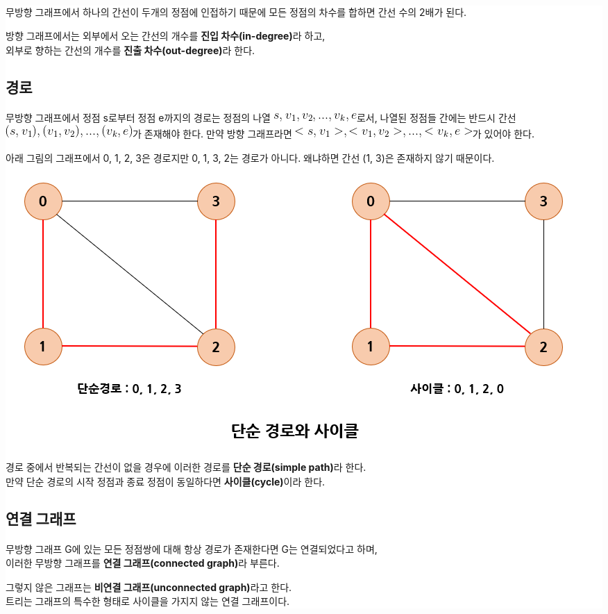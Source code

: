 무방향 그래프에서 하나의 간선이 두개의 정점에 인접하기 때문에 모든 정점의 차수를 합하면 간선 수의 2배가 된다.

방향 그래프에서는 외부에서 오는 간선의 개수를 <b>진입 차수(in-degree)</b>라 하고,  
외부로 향하는 간선의 개수를 <b>진출 차수(out-degree)</b>라 한다.

## 경로

무방향 그래프에서 정점 s로부터 정점 e까지의 경로는 정점의 나열 ![](./img/CodeCogsEqn1.gif)로서, 나열된 정점들 간에는 반드시 간선 ![](./img/CodeCogsEqn2.png)가 존재해야 한다.
만약 방향 그래프라면 ![](./img/CodeCogsEqn3.gif)가 있어야 한다.

아래 그림의 그래프에서 0, 1, 2, 3은 경로지만 0, 1, 3, 2는 경로가 아니다.
왜냐하면 간선 (1, 3)은 존재하지 않기 때문이다.

![단순 경로와 사이클](./img/simple_path_cycle.PNG)

경로 중에서 반복되는 간선이 없을 경우에 이러한 경로를 <b>단순 경로(simple path)</b>라 한다.  
만약 단순 경로의 시작 정점과 종료 정점이 동일하다면 <b>사이클(cycle)</b>이라 한다.

## 연결 그래프

무방향 그래프 G에 있는 모든 정점쌍에 대해 항상 경로가 존재한다면 G는 연결되었다고 하며,  
이러한 무방향 그래프를 <b>연결 그래프(connected graph)</b>라 부른다.

그렇지 않은 그래프는 <b>비연결 그래프(unconnected graph)</b>라고 한다.  
트리는 그래프의 특수한 형태로 사이클을 가지지 않는 연결 그래프이다.

